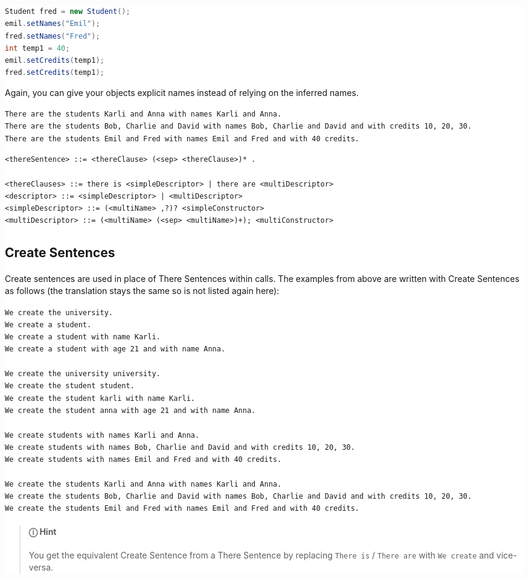 ```java
Student fred = new Student();
emil.setNames("Emil");
fred.setNames("Fred");
int temp1 = 40;
emil.setCredits(temp1);
fred.setCredits(temp1);
```

Again, you can give your objects explicit names instead of relying on the inferred names.

```scenario
There are the students Karli and Anna with names Karli and Anna.
There are the students Bob, Charlie and David with names Bob, Charlie and David and with credits 10, 20, 30.
There are the students Emil and Fred with names Emil and Fred and with 40 credits.
```

```bnf
<thereSentence> ::= <thereClause> (<sep> <thereClause>)* .

<thereClauses> ::= there is <simpleDescriptor> | there are <multiDescriptor>
<descriptor> ::= <simpleDescriptor> | <multiDescriptor>
<simpleDescriptor> ::= (<multiName> ,?)? <simpleConstructor>
<multiDescriptor> ::= (<multiName> (<sep> <multiName>)+); <multiConstructor>
```

## Create Sentences

Create sentences are used in place of There Sentences within calls. The examples from above are written with Create Sentences as follows \(the translation stays the same so is not listed again here\):

```scenario
We create the university.
We create a student.
We create a student with name Karli.
We create a student with age 21 and with name Anna.

We create the university university.
We create the student student.
We create the student karli with name Karli.
We create the student anna with age 21 and with name Anna.

We create students with names Karli and Anna.
We create students with names Bob, Charlie and David and with credits 10, 20, 30.
We create students with names Emil and Fred and with 40 credits.

We create the students Karli and Anna with names Karli and Anna.
We create the students Bob, Charlie and David with names Bob, Charlie and David and with credits 10, 20, 30.
We create the students Emil and Fred with names Emil and Fred and with 40 credits.
```

> #### ⓘ Hint
>
> You get the equivalent Create Sentence from a There Sentence by replacing `There is` / `There are` with `We create` and vice-versa.

